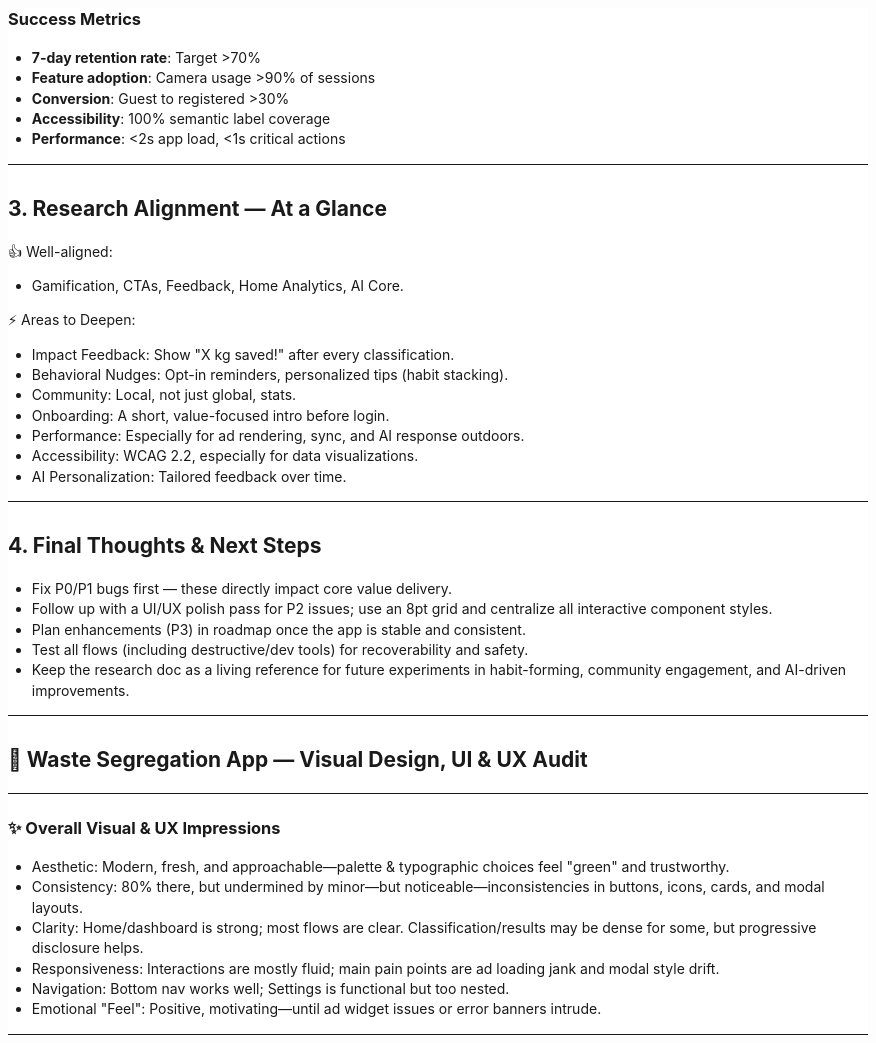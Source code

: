 ### Success Metrics
- **7-day retention rate**: Target >70%
- **Feature adoption**: Camera usage >90% of sessions
- **Conversion**: Guest to registered >30%
- **Accessibility**: 100% semantic label coverage
- **Performance**: <2s app load, <1s critical actions

---

## 3. Research Alignment — At a Glance

👍 Well-aligned:
*   Gamification, CTAs, Feedback, Home Analytics, AI Core.

⚡️ Areas to Deepen:
*   Impact Feedback: Show "X kg saved!" after every classification.
*   Behavioral Nudges: Opt-in reminders, personalized tips (habit stacking).
*   Community: Local, not just global, stats.
*   Onboarding: A short, value-focused intro before login.
*   Performance: Especially for ad rendering, sync, and AI response outdoors.
*   Accessibility: WCAG 2.2, especially for data visualizations.
*   AI Personalization: Tailored feedback over time.

---

## 4. Final Thoughts & Next Steps
*   Fix P0/P1 bugs first — these directly impact core value delivery.
*   Follow up with a UI/UX polish pass for P2 issues; use an 8pt grid and centralize all interactive component styles.
*   Plan enhancements (P3) in roadmap once the app is stable and consistent.
*   Test all flows (including destructive/dev tools) for recoverability and safety.
*   Keep the research doc as a living reference for future experiments in habit-forming, community engagement, and AI-driven improvements.

---

## 🌱 Waste Segregation App — Visual Design, UI & UX Audit

---

### ✨ Overall Visual & UX Impressions
*   Aesthetic: Modern, fresh, and approachable—palette & typographic choices feel "green" and trustworthy.
*   Consistency: 80% there, but undermined by minor—but noticeable—inconsistencies in buttons, icons, cards, and modal layouts.
*   Clarity: Home/dashboard is strong; most flows are clear. Classification/results may be dense for some, but progressive disclosure helps.
*   Responsiveness: Interactions are mostly fluid; main pain points are ad loading jank and modal style drift.
*   Navigation: Bottom nav works well; Settings is functional but too nested.
*   Emotional "Feel": Positive, motivating—until ad widget issues or error banners intrude.

---